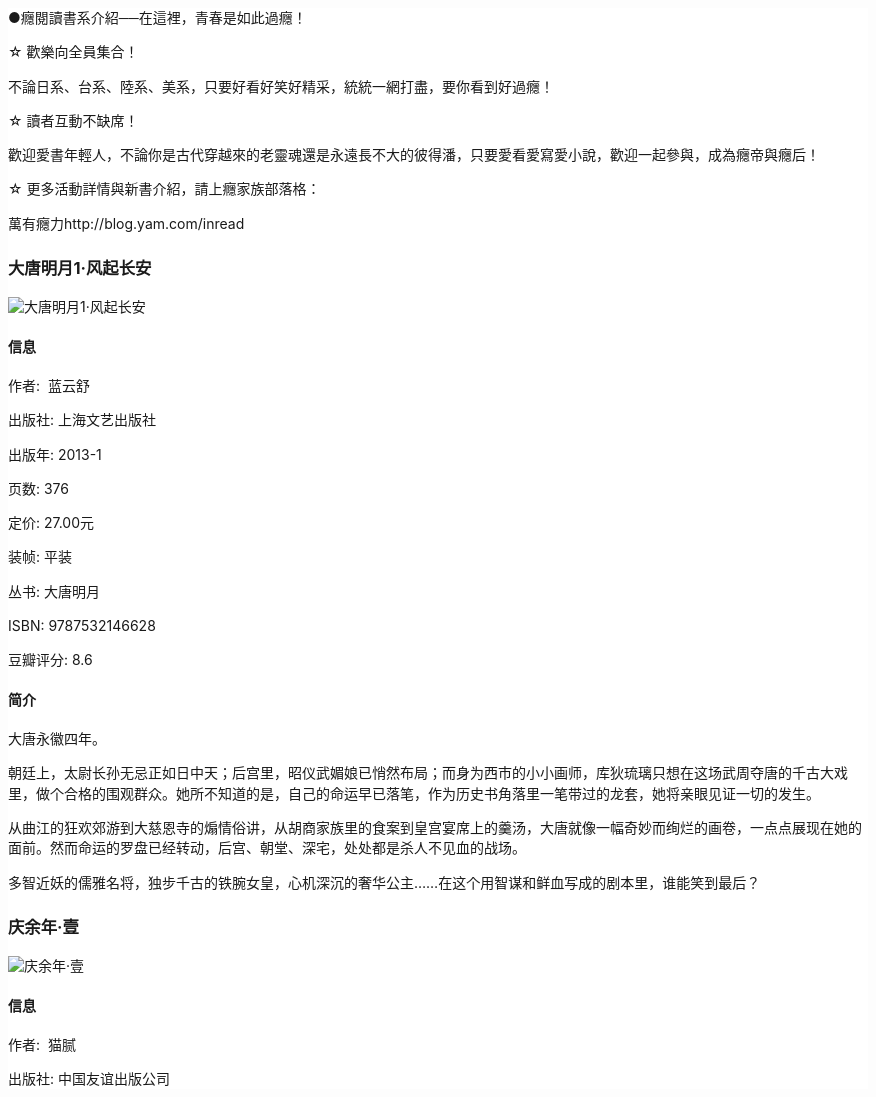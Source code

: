 ●癮閱讀書系介紹──在這裡，青春是如此過癮！

☆ 歡樂向全員集合！

不論日系、台系、陸系、美系，只要好看好笑好精采，統統一網打盡，要你看到好過癮！

☆ 讀者互動不缺席！

歡迎愛書年輕人，不論你是古代穿越來的老靈魂還是永遠長不大的彼得潘，只要愛看愛寫愛小說，歡迎一起參與，成為癮帝與癮后！

☆ 更多活動詳情與新書介紹，請上癮家族部落格：

萬有癮力http://blog.yam.com/inread



### 大唐明月1·风起长安

![大唐明月1·风起长安](https://img3.doubanio.com/view/subject/l/public/s25115503.jpg)

#### 信息

作者:  蓝云舒 

出版社: 上海文艺出版社 

出版年: 2013-1 

页数: 376 

定价: 27.00元 

装帧: 平装 

丛书: 大唐明月 

ISBN: 9787532146628

豆瓣评分: 8.6

#### 简介

大唐永徽四年。

朝廷上，太尉长孙无忌正如日中天；后宫里，昭仪武媚娘已悄然布局；而身为西市的小小画师，库狄琉璃只想在这场武周夺唐的千古大戏里，做个合格的围观群众。她所不知道的是，自己的命运早已落笔，作为历史书角落里一笔带过的龙套，她将亲眼见证一切的发生。

从曲江的狂欢郊游到大慈恩寺的煽情俗讲，从胡商家族里的食案到皇宫宴席上的羹汤，大唐就像一幅奇妙而绚烂的画卷，一点点展现在她的面前。然而命运的罗盘已经转动，后宫、朝堂、深宅，处处都是杀人不见血的战场。

多智近妖的儒雅名将，独步千古的铁腕女皇，心机深沉的奢华公主……在这个用智谋和鲜血写成的剧本里，谁能笑到最后？



### 庆余年·壹

![庆余年·壹](https://img3.doubanio.com/view/subject/l/public/s3207456.jpg)

#### 信息

作者:  猫腻 

出版社: 中国友谊出版公司 
